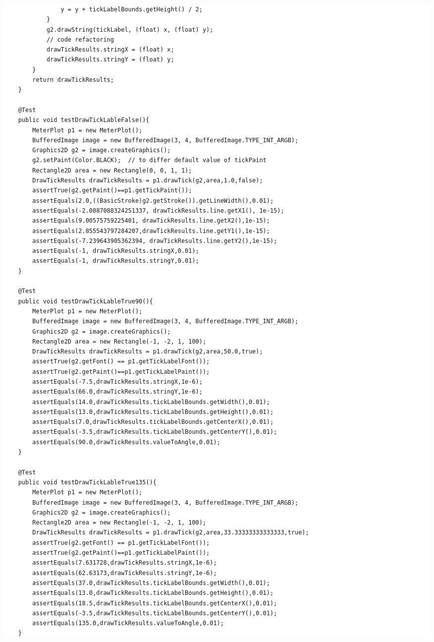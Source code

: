                     y = y + tickLabelBounds.getHeight() / 2;
                }
                g2.drawString(tickLabel, (float) x, (float) y);
                // code refactoring
                drawTickResults.stringX = (float) x;
                drawTickResults.stringY = (float) y;
            }
            return drawTickResults;
        }

        @Test
        public void testDrawTickLableFalse(){
            MeterPlot p1 = new MeterPlot();
            BufferedImage image = new BufferedImage(3, 4, BufferedImage.TYPE_INT_ARGB);
            Graphics2D g2 = image.createGraphics();
            g2.setPaint(Color.BLACK);  // to differ default value of tickPaint
            Rectangle2D area = new Rectangle(0, 0, 1, 1);
            DrawTickResults drawTickResults = p1.drawTick(g2,area,1.0,false);
            assertTrue(g2.getPaint()==p1.getTickPaint());
            assertEquals(2.0,((BasicStroke)g2.getStroke()).getLineWidth(),0.01);
            assertEquals(-2.0887088324251337, drawTickResults.line.getX1(), 1e-15);
            assertEquals(9.00575759225401, drawTickResults.line.getX2(),1e-15);
            assertEquals(2.855543797284207,drawTickResults.line.getY1(),1e-15);
            assertEquals(-7.239643905362394, drawTickResults.line.getY2(),1e-15);
            assertEquals(-1, drawTickResults.stringX,0.01);
            assertEquals(-1, drawTickResults.stringY,0.01);
        }

        @Test
        public void testDrawTickLableTrue90(){
            MeterPlot p1 = new MeterPlot();
            BufferedImage image = new BufferedImage(3, 4, BufferedImage.TYPE_INT_ARGB);
            Graphics2D g2 = image.createGraphics();
            Rectangle2D area = new Rectangle(-1, -2, 1, 100);
            DrawTickResults drawTickResults = p1.drawTick(g2,area,50.0,true);
            assertTrue(g2.getFont() == p1.getTickLabelFont());
            assertTrue(g2.getPaint()==p1.getTickLabelPaint());
            assertEquals(-7.5,drawTickResults.stringX,1e-6);
            assertEquals(66.0,drawTickResults.stringY,1e-6);
            assertEquals(14.0,drawTickResults.tickLabelBounds.getWidth(),0.01);
            assertEquals(13.0,drawTickResults.tickLabelBounds.getHeight(),0.01);
            assertEquals(7.0,drawTickResults.tickLabelBounds.getCenterX(),0.01);
            assertEquals(-3.5,drawTickResults.tickLabelBounds.getCenterY(),0.01);
            assertEquals(90.0,drawTickResults.valueToAngle,0.01);
        }

        @Test
        public void testDrawTickLableTrue135(){
            MeterPlot p1 = new MeterPlot();
            BufferedImage image = new BufferedImage(3, 4, BufferedImage.TYPE_INT_ARGB);
            Graphics2D g2 = image.createGraphics();
            Rectangle2D area = new Rectangle(-1, -2, 1, 100);
            DrawTickResults drawTickResults = p1.drawTick(g2,area,33.33333333333333,true);
            assertTrue(g2.getFont() == p1.getTickLabelFont());
            assertTrue(g2.getPaint()==p1.getTickLabelPaint());
            assertEquals(7.631728,drawTickResults.stringX,1e-6);
            assertEquals(62.63173,drawTickResults.stringY,1e-6);
            assertEquals(37.0,drawTickResults.tickLabelBounds.getWidth(),0.01);
            assertEquals(13.0,drawTickResults.tickLabelBounds.getHeight(),0.01);
            assertEquals(18.5,drawTickResults.tickLabelBounds.getCenterX(),0.01);
            assertEquals(-3.5,drawTickResults.tickLabelBounds.getCenterY(),0.01);
            assertEquals(135.0,drawTickResults.valueToAngle,0.01);
        }
